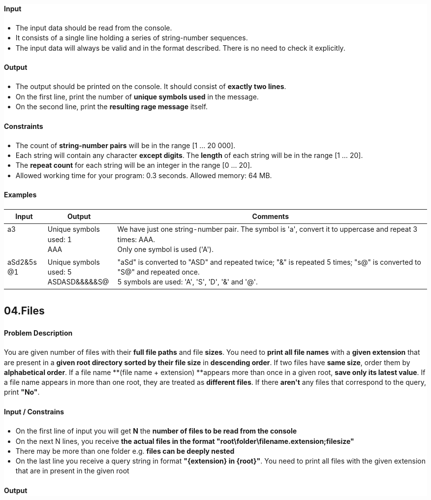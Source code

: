 #### Input

- The input data should be read from the console.
- It consists of a single line holding a series of string-number sequences.
- The input data will always be valid and in the format described. There is no need to check it explicitly.

#### Output

- The output should be printed on the console. It should consist of **exactly two lines**.
- On the first line, print the number of **unique symbols used** in the message.
- On the second line, print the **resulting rage message** itself.

#### Constraints

- The count of **string-number pairs** will be in the range [1 … 20 000].
- Each string will contain any character **except digits**. The **length** of each string will be in the range [1 … 20].
- The **repeat count** for each string will be an integer in the range [0 … 20].
- Allowed working time for your program: 0.3 seconds. Allowed memory: 64 MB.

#### Examples 

| **Input** | **Output** | **Comments** |
|---|---|---|
|a3	|Unique symbols used: 1 <br/> AAA|We have just one string-number pair. The symbol is 'a', convert it to uppercase and repeat 3 times: AAA. <br/> Only one symbol is used ('A').|
|aSd2&5s@1	|Unique symbols used: 5 <br/> ASDASD&&&&&S@|"aSd" is converted to "ASD" and repeated twice; "&" is repeated 5 times; "s@" is converted to "S@" and repeated once. <br/> 5 symbols are used: 'A', 'S', 'D', '&' and '@'.|

## 04.Files

#### Problem Description

You are given number of files with their **full file paths** and file **sizes**. You need to **print all file names** with a **given extension** that are present in a **given root directory sorted by their file size** in **descending order**. If two files have **same size**, order them by **alphabetical order**. 
If a file name **(file name + extension) **appears more than once in a given root, **save only its latest value**. If a file name appears in more than one root, they are treated as **different files**.
If there **aren't** any files that correspond to the query, print **"No"**.

#### Input / Constrains

- On the first line of input you will get **N** the **number of files to be read from the console**
- On the next N lines, you receive **the actual files in the format "root\folder\filename.extension;filesize"**
- There may be more than one folder e.g. **files can be deeply nested**
- On the last line you receive a query string in format **"{extension} in {root}"**. You need to print all files with the given extension that are in present in the given root

#### Output
